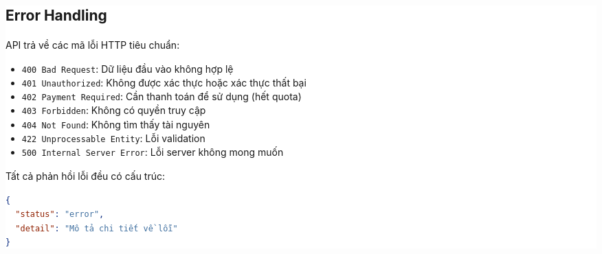 ## Error Handling

API trả về các mã lỗi HTTP tiêu chuẩn:

- `400 Bad Request`: Dữ liệu đầu vào không hợp lệ
- `401 Unauthorized`: Không được xác thực hoặc xác thực thất bại
- `402 Payment Required`: Cần thanh toán để sử dụng (hết quota)
- `403 Forbidden`: Không có quyền truy cập 
- `404 Not Found`: Không tìm thấy tài nguyên
- `422 Unprocessable Entity`: Lỗi validation
- `500 Internal Server Error`: Lỗi server không mong muốn

Tất cả phản hồi lỗi đều có cấu trúc:

```json
{
  "status": "error",
  "detail": "Mô tả chi tiết về lỗi"
}
``` 